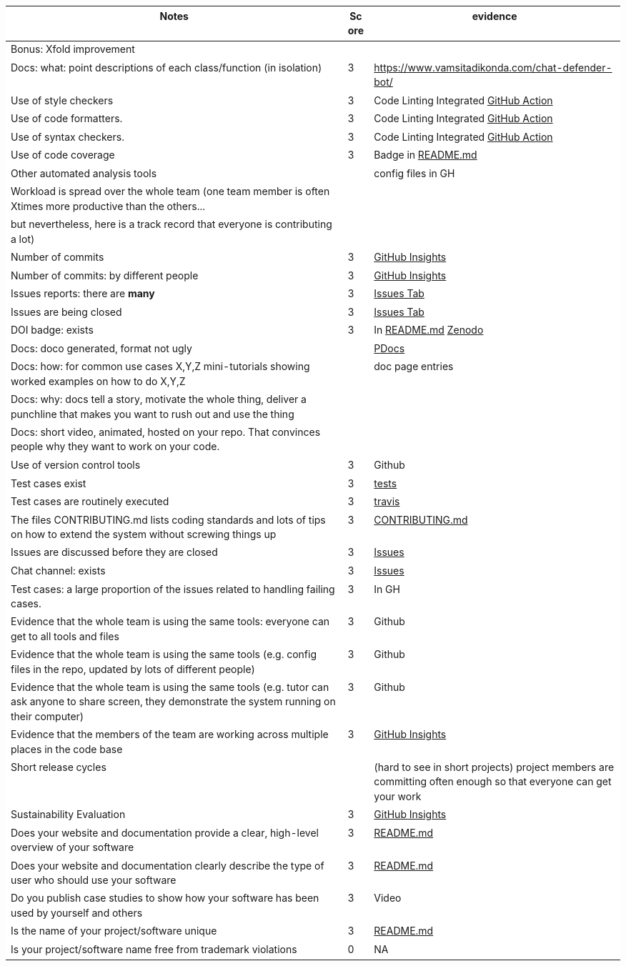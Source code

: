 |Notes|Score|evidence|
|-----|---|---------|
|Bonus: Xfold improvement	| | | 
|Docs: what: point descriptions of each class/function (in isolation)	|3|https://www.vamsitadikonda.com/chat-defender-bot/|
|Use of style checkers |3|Code Linting Integrated [GitHub Action](https://github.com/vishnuchalla/chat-defender-bot/blob/main/.github/workflows/python-app.yml)|
|Use of code formatters. |3|Code Linting Integrated [GitHub Action](https://github.com/vishnuchalla/chat-defender-bot/blob/main/.github/workflows/black.yml)|
|Use of syntax checkers. |3|Code Linting Integrated [GitHub Action](https://github.com/vishnuchalla/chat-defender-bot/blob/main/.github/workflows/python-app.yml)|
|Use of code coverage |3|Badge in [README.md](https://github.com/vamsitadikonda/chat-defender-bot/blob/main/README.md)|
|Other automated analysis tools||config files in GH|
|Workload is spread over the whole team (one team member is often Xtimes more productive than the others... 
but nevertheless, here is a track record that everyone is contributing a lot)|||
|Number of commits|3|[GitHub Insights](https://github.com/vishnuchalla/chat-defender-bot/contributors)|
|Number of commits: by different people|3|[GitHub Insights](https://github.com/vishnuchalla/chat-defender-bot/contributors)|
|Issues reports: there are **many**|3|[Issues Tab](https://github.com/vishnuchalla/chat-defender-bot/issues?q=is%3Aopen+is%3Aissue)|
|Issues are being closed|3|[Issues Tab](https://github.com/vishnuchalla/chat-defender-bot/issues?q=is%3Aissue+is%3Aclosed)|
|DOI badge: exists|3|In [README.md](https://github.com/vishnuchalla/chat-defender-bot/blob/main/README.md) [Zenodo](https://zenodo.org/record/7159312#.Y0OK6OzMK3I)|
|Docs: doco generated, format not ugly ||[PDocs](https://www.vamsitadikonda.com/chat-defender-bot/)|
|Docs: how: for common use cases X,Y,Z mini-tutorials showing worked examples on how to do X,Y,Z||doc page entries|
|Docs: why: docs tell a story, motivate the whole thing, deliver a punchline that makes you want to rush out and use the thing|
|Docs: short video, animated, hosted on your repo. That convinces people why they want to work on your code.|
|Use of version control tools|3|Github|
|Test cases exist|3|[tests](https://github.com/vamsitadikonda/chat-defender-bot/tree/main/tests)|
|Test cases are routinely executed|3|[travis](https://github.com/vishnuchalla/chat-defender-bot/blob/main/.travis.yml)|
|The files CONTRIBUTING.md lists coding standards and lots of tips on how to extend the system without screwing things up|3|[CONTRIBUTING.md](https://github.com/vamsitadikonda/chat-defender-bot/blob/main/CONTRIBUTING.md)|
|Issues are discussed before they are closed|3|[Issues](https://github.com/vamsitadikonda/chat-defender-bot/issues)|
|Chat channel: exists|3|[Issues](https://github.com/vamsitadikonda/chat-defender-bot/issues)|
|Test cases: a large proportion of the issues related to handling failing cases.|3|In GH|
|Evidence that the whole team is using the same tools: everyone can get to all tools and files|3|Github|
|Evidence that the whole team is using the same tools (e.g. config files in the repo, updated by lots of different people)|3|Github|
|Evidence that the whole team is using the same tools (e.g. tutor can ask anyone to share screen, they demonstrate the system running on their computer)|3|Github|
|Evidence that the members of the team are working across multiple places in the code base|3|[GitHub Insights](https://github.com/vamsitadikonda/chat-defender-bot/contributors)|
|Short release cycles || (hard to see in short projects) project members are committing often enough so that everyone can get your work|
|Sustainability Evaluation|3|[GitHub Insights](https://github.com/vamsitadikonda/chat-defender-bot/contributors)|
|Does your website and documentation provide a clear, high-level overview of your software|3|[README.md](https://github.com/vamsitadikonda/chat-defender-bot/blob/main/README.md)|
|Does your website and documentation clearly describe the type of user who should use your software|3|[README.md](https://github.com/vamsitadikonda/chat-defender-bot/blob/main/README.md)|
|Do you publish case studies to show how your software has been used by yourself and others|3|Video|
|Is the name of your project/software unique|3|[README.md](https://github.com/vamsitadikonda/chat-defender-bot/blob/main/README.md)|
|Is your project/software name free from trademark violations|0|NA|